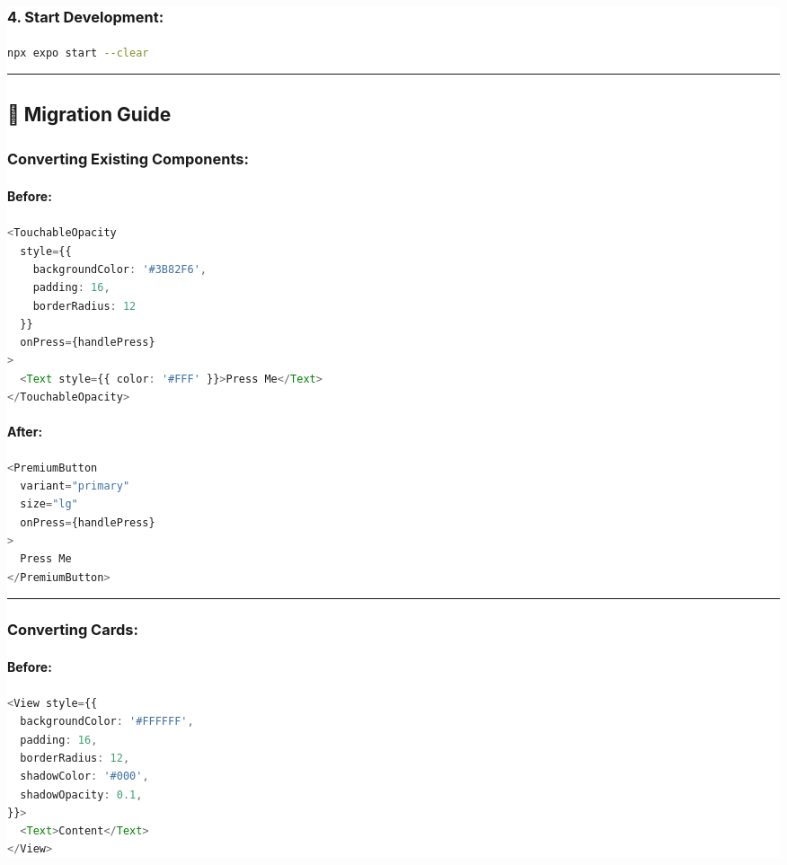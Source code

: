 ### 4. Start Development:

```bash
npx expo start --clear
```

---

## 📝 Migration Guide

### Converting Existing Components:

#### Before:
```typescript
<TouchableOpacity 
  style={{ 
    backgroundColor: '#3B82F6',
    padding: 16,
    borderRadius: 12
  }}
  onPress={handlePress}
>
  <Text style={{ color: '#FFF' }}>Press Me</Text>
</TouchableOpacity>
```

#### After:
```typescript
<PremiumButton
  variant="primary"
  size="lg"
  onPress={handlePress}
>
  Press Me
</PremiumButton>
```

---

### Converting Cards:

#### Before:
```typescript
<View style={{
  backgroundColor: '#FFFFFF',
  padding: 16,
  borderRadius: 12,
  shadowColor: '#000',
  shadowOpacity: 0.1,
}}>
  <Text>Content</Text>
</View>
```
